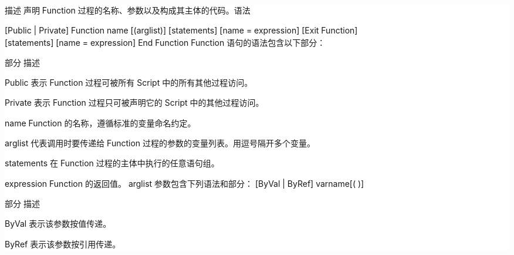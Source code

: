 

  
  

 




描述
声明 Function 过程的名称、参数以及构成其主体的代码。语法

[Public | Private] Function name [(arglist)]
    [statements] 
    [name = expression] 
    [Exit Function]  
    [statements] 
    [name = expression]
End Function
Function 语句的语法包含以下部分：



部分
描述


Public
表示 Function 过程可被所有 Script 中的所有其他过程访问。

Private
表示 Function 过程只可被声明它的 Script 中的其他过程访问。





name
Function 的名称，遵循标准的变量命名约定。


arglist
代表调用时要传递给 Function 过程的参数的变量列表。用逗号隔开多个变量。


statements
在 Function 过程的主体中执行的任意语句组。


expression
Function 的返回值。
 arglist 参数包含下列语法和部分：
[ByVal | ByRef] varname[( )]



部分
描述


ByVal
表示该参数按值传递。


ByRef
表示该参数按引用传递。
